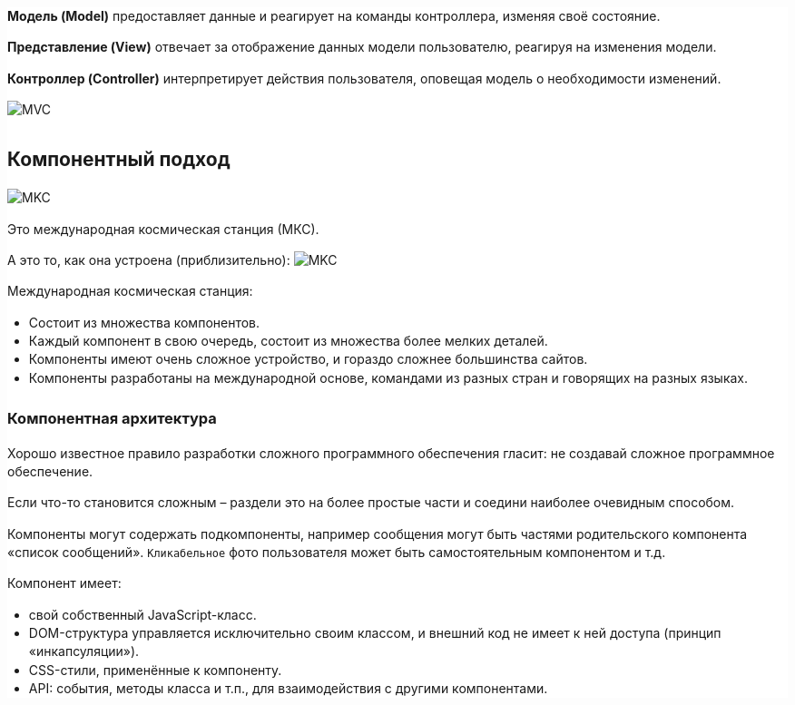 

**Модель (Model)** предоставляет данные и реагирует на команды контроллера, изменяя своё состояние.

**Представление (View)** отвечает за отображение данных модели пользователю, реагируя на изменения модели.

**Контроллер (Controller)** интерпретирует действия пользователя, оповещая модель о необходимости изменений.



![MVC](/images/MVC-Process.png)



## Компонентный подход



![MKC](/images/MKC.jpg)

Это международная космическая станция (МКС).



А это то, как она устроена (приблизительно):
![MKC](/images/MKC_components.jpg)



Международная космическая станция:

- Состоит из множества компонентов.
- Каждый компонент в свою очередь, состоит из множества более мелких деталей.
- Компоненты имеют очень сложное устройство, и гораздо сложнее большинства сайтов.
- Компоненты разработаны на международной основе, командами из разных стран и говорящих на разных языках.


### Компонентная архитектура

Хорошо известное правило разработки сложного программного обеспечения гласит: не создавай сложное программное обеспечение.

Если что-то становится сложным – раздели это на более простые части и соедини наиболее очевидным способом.



Компоненты могут содержать подкомпоненты, например сообщения могут быть частями родительского компонента «список сообщений». `Кликабельное` фото пользователя может быть самостоятельным компонентом и т.д.



Компонент имеет:

- свой собственный JavaScript-класс.
- DOM-структура управляется исключительно своим классом, и внешний код не имеет к ней доступа (принцип «инкапсуляции»).
- CSS-стили, применённые к компоненту.
- API: события, методы класса и т.п., для взаимодействия с другими компонентами.
